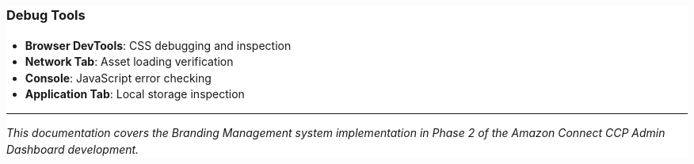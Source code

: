### Debug Tools
- **Browser DevTools**: CSS debugging and inspection
- **Network Tab**: Asset loading verification
- **Console**: JavaScript error checking
- **Application Tab**: Local storage inspection

---

*This documentation covers the Branding Management system implementation in Phase 2 of the Amazon Connect CCP Admin Dashboard development.*